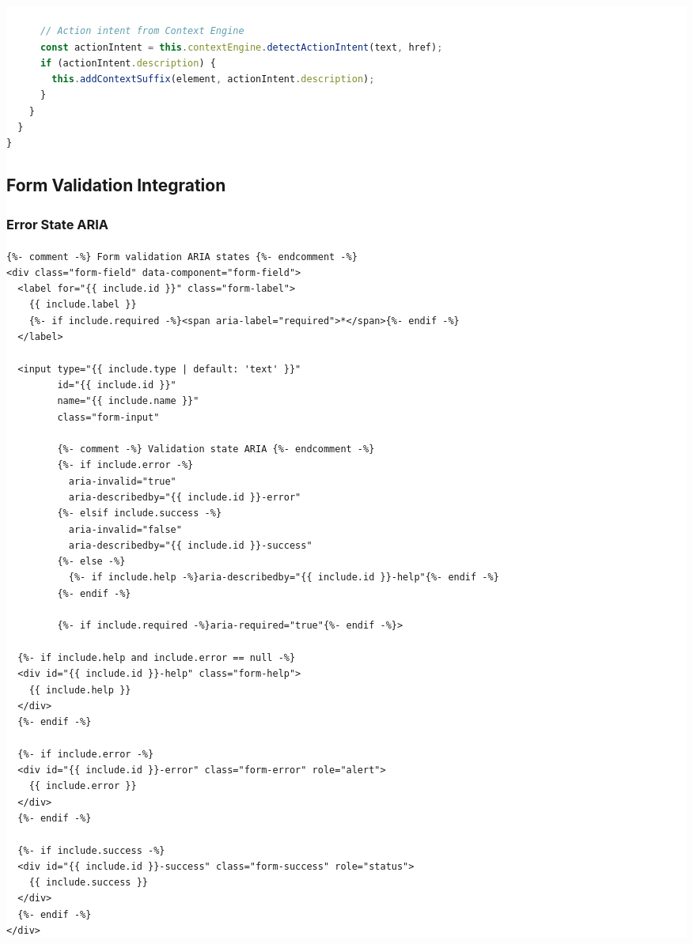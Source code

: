 ```javascript
      
      // Action intent from Context Engine
      const actionIntent = this.contextEngine.detectActionIntent(text, href);
      if (actionIntent.description) {
        this.addContextSuffix(element, actionIntent.description);
      }
    }
  }
}
```

## Form Validation Integration

### Error State ARIA

```liquid
{%- comment -%} Form validation ARIA states {%- endcomment -%}
<div class="form-field" data-component="form-field">
  <label for="{{ include.id }}" class="form-label">
    {{ include.label }}
    {%- if include.required -%}<span aria-label="required">*</span>{%- endif -%}
  </label>
  
  <input type="{{ include.type | default: 'text' }}"
         id="{{ include.id }}"
         name="{{ include.name }}"
         class="form-input"
         
         {%- comment -%} Validation state ARIA {%- endcomment -%}
         {%- if include.error -%}
           aria-invalid="true"
           aria-describedby="{{ include.id }}-error"
         {%- elsif include.success -%}
           aria-invalid="false" 
           aria-describedby="{{ include.id }}-success"
         {%- else -%}
           {%- if include.help -%}aria-describedby="{{ include.id }}-help"{%- endif -%}
         {%- endif -%}
         
         {%- if include.required -%}aria-required="true"{%- endif -%}>
  
  {%- if include.help and include.error == null -%}
  <div id="{{ include.id }}-help" class="form-help">
    {{ include.help }}
  </div>
  {%- endif -%}
  
  {%- if include.error -%}
  <div id="{{ include.id }}-error" class="form-error" role="alert">
    {{ include.error }}
  </div>
  {%- endif -%}
  
  {%- if include.success -%}
  <div id="{{ include.id }}-success" class="form-success" role="status">
    {{ include.success }}
  </div>
  {%- endif -%}
</div>
```
